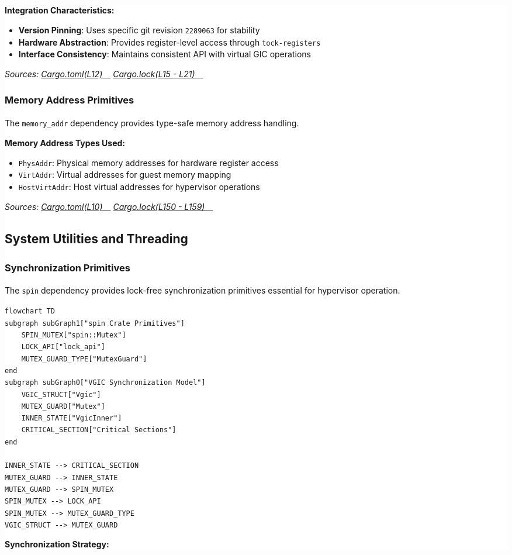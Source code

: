 **Integration Characteristics:**

* **Version Pinning**: Uses specific git revision `2289063` for stability
* **Hardware Abstraction**: Provides register-level access through `tock-registers`
* **Interface Consistency**: Maintains consistent API with virtual GIC operations

*Sources: [Cargo.toml(L12)&emsp;](https://github.com/arceos-hypervisor/arm_vgic/blob/2fa3fe56/Cargo.toml#L12-L12) [Cargo.lock(L15 - L21)&emsp;](https://github.com/arceos-hypervisor/arm_vgic/blob/2fa3fe56/Cargo.lock#L15-L21)*

### Memory Address Primitives

The `memory_addr` dependency provides type-safe memory address handling.

**Memory Address Types Used:**

* `PhysAddr`: Physical memory addresses for hardware register access
* `VirtAddr`: Virtual addresses for guest memory mapping
* `HostVirtAddr`: Host virtual addresses for hypervisor operations

*Sources: [Cargo.toml(L10)&emsp;](https://github.com/arceos-hypervisor/arm_vgic/blob/2fa3fe56/Cargo.toml#L10-L10) [Cargo.lock(L150 - L159)&emsp;](https://github.com/arceos-hypervisor/arm_vgic/blob/2fa3fe56/Cargo.lock#L150-L159)*

## System Utilities and Threading

### Synchronization Primitives

The `spin` dependency provides lock-free synchronization primitives essential for hypervisor operation.

```mermaid
flowchart TD
subgraph subGraph1["spin Crate Primitives"]
    SPIN_MUTEX["spin::Mutex"]
    LOCK_API["lock_api"]
    MUTEX_GUARD_TYPE["MutexGuard"]
end
subgraph subGraph0["VGIC Synchronization Model"]
    VGIC_STRUCT["Vgic"]
    MUTEX_GUARD["Mutex"]
    INNER_STATE["VgicInner"]
    CRITICAL_SECTION["Critical Sections"]
end

INNER_STATE --> CRITICAL_SECTION
MUTEX_GUARD --> INNER_STATE
MUTEX_GUARD --> SPIN_MUTEX
SPIN_MUTEX --> LOCK_API
SPIN_MUTEX --> MUTEX_GUARD_TYPE
VGIC_STRUCT --> MUTEX_GUARD
```

**Synchronization Strategy:**
